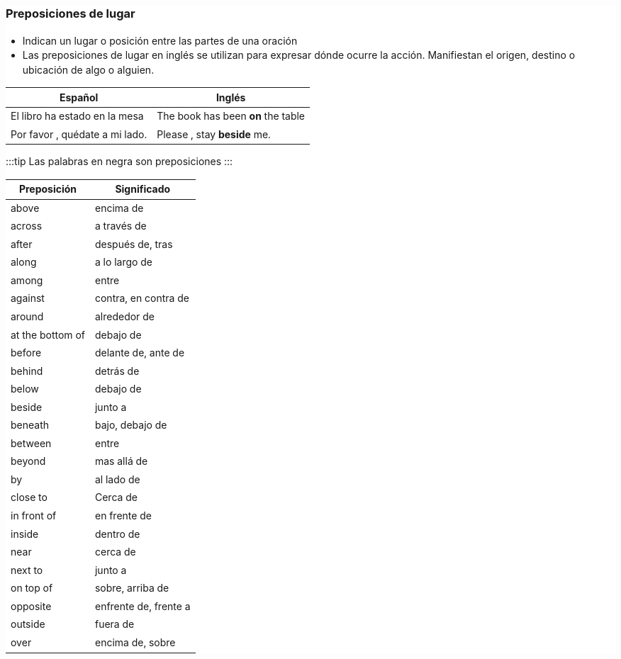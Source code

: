 ### Preposiciones de lugar 


- Indican un lugar o posición entre las partes de una oración
- Las preposiciones de lugar en inglés se utilizan para expresar dónde ocurre la acción. Manifiestan el origen, destino o ubicación de algo o alguien. 

| Español | Inglés |
| - | - |
|  El libro ha estado en la mesa |  The book has been **on** the table  |
|  Por favor , quédate a mi lado. |  Please , stay **beside** me. |

:::tip
Las palabras en negra son preposiciones
:::


| Preposición | Significado |
| - | - |
| above  |  encima de |
| across  |  a través de |
| after  |  después de, tras |
| along  |  a lo largo de |
| among  |  entre |
| against  |  contra, en contra de |
| around  |  alrededor de |
| at the bottom of  |  debajo de |
| before  |  delante de, ante de |
| behind  |  detrás de |
| below  |  debajo de |
| beside  |  junto a |
| beneath  |  bajo, debajo de |
| between  |  entre |
| beyond  |  mas allá de |
| by  |  al lado de |
| close to  |  Cerca de |
| in front of |  en frente de |
| inside |  dentro de |
| near |  cerca de |
| next to |  junto a |
| on top of |  sobre,  arriba de |
| opposite |  enfrente de, frente a |
| outside |  fuera de |
| over |  encima de, sobre |